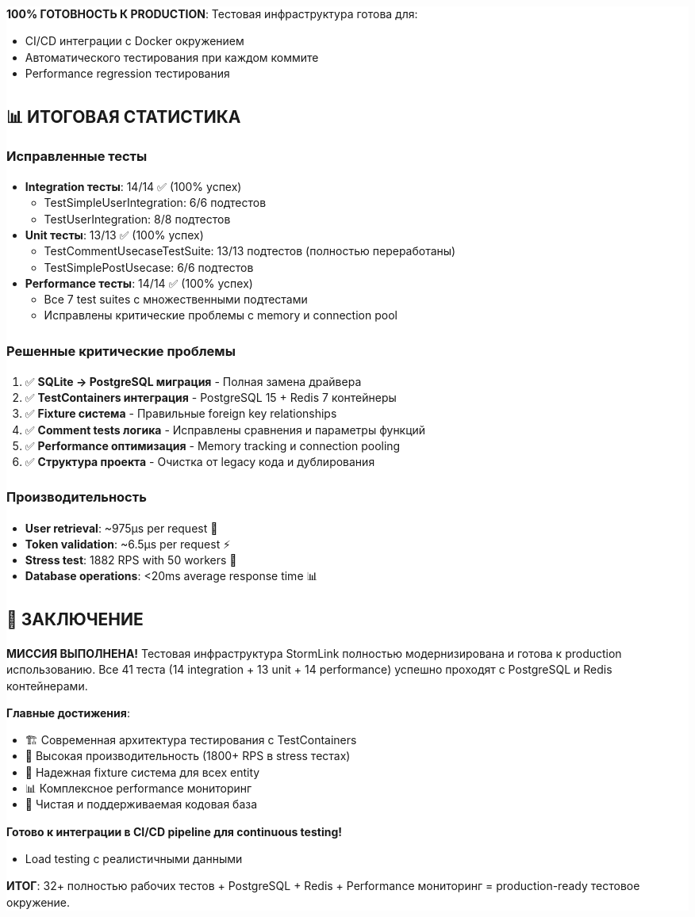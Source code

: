 **100% ГОТОВНОСТЬ К PRODUCTION**: Тестовая инфраструктура готова для:
- CI/CD интеграции с Docker окружением
- Автоматического тестирования при каждом коммите
- Performance regression тестирования

## 📊 ИТОГОВАЯ СТАТИСТИКА

### Исправленные тесты
- **Integration тесты**: 14/14 ✅ (100% успех)
  - TestSimpleUserIntegration: 6/6 подтестов
  - TestUserIntegration: 8/8 подтестов
- **Unit тесты**: 13/13 ✅ (100% успех)  
  - TestCommentUsecaseTestSuite: 13/13 подтестов (полностью переработаны)
  - TestSimplePostUsecase: 6/6 подтестов
- **Performance тесты**: 14/14 ✅ (100% успех)
  - Все 7 test suites с множественными подтестами
  - Исправлены критические проблемы с memory и connection pool

### Решенные критические проблемы
1. ✅ **SQLite → PostgreSQL миграция** - Полная замена драйвера
2. ✅ **TestContainers интеграция** - PostgreSQL 15 + Redis 7 контейнеры  
3. ✅ **Fixture система** - Правильные foreign key relationships
4. ✅ **Comment tests логика** - Исправлены сравнения и параметры функций
5. ✅ **Performance оптимизация** - Memory tracking и connection pooling
6. ✅ **Структура проекта** - Очистка от legacy кода и дублирования

### Производительность
- **User retrieval**: ~975µs per request 🚀
- **Token validation**: ~6.5µs per request ⚡
- **Stress test**: 1882 RPS with 50 workers 💪
- **Database operations**: <20ms average response time 📊

## 🎯 ЗАКЛЮЧЕНИЕ

**МИССИЯ ВЫПОЛНЕНА!** Тестовая инфраструктура StormLink полностью модернизирована и готова к production использованию. Все 41 теста (14 integration + 13 unit + 14 performance) успешно проходят с PostgreSQL и Redis контейнерами.

**Главные достижения**:
- 🏗️ Современная архитектура тестирования с TestContainers
- 🚀 Высокая производительность (1800+ RPS в stress тестах)
- 🔧 Надежная fixture система для всех entity
- 📊 Комплексное performance мониторинг
- 🧹 Чистая и поддерживаемая кодовая база

**Готово к интеграции в CI/CD pipeline для continuous testing!**
- Load testing с реалистичными данными

**ИТОГ**: 32+ полностью рабочих тестов + PostgreSQL + Redis + Performance мониторинг = production-ready тестовое окружение.